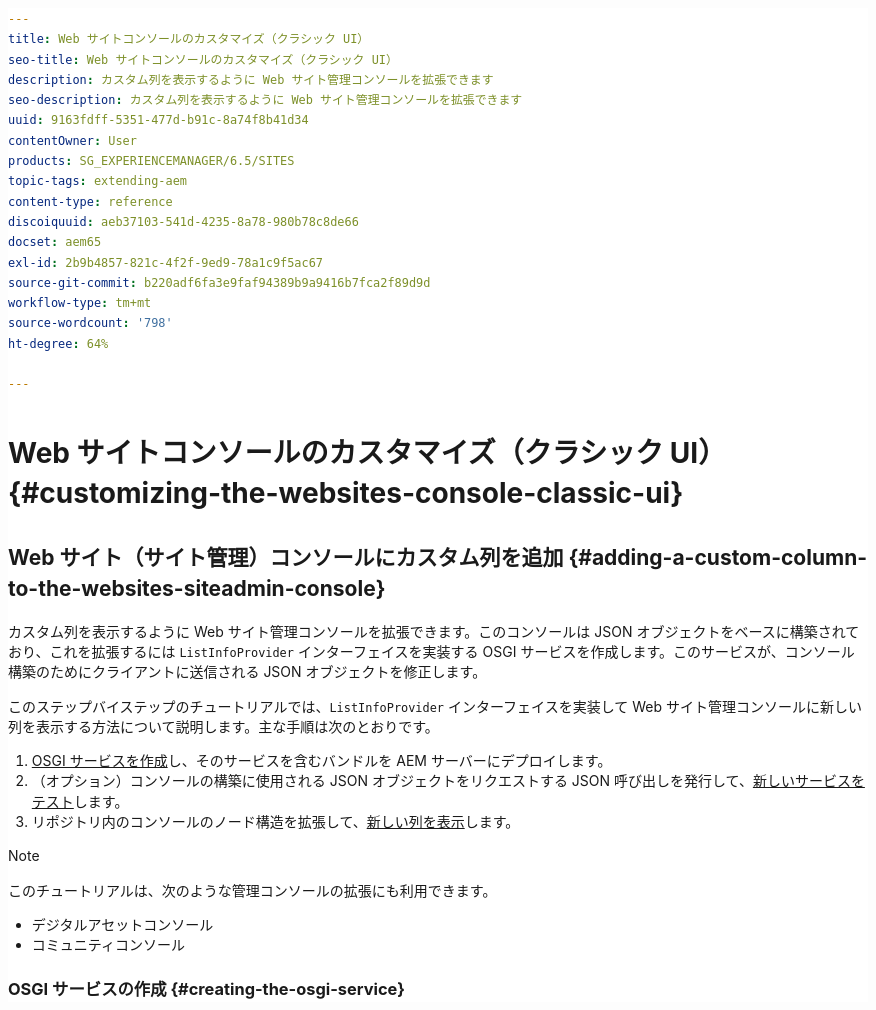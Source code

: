 ```yaml
---
title: Web サイトコンソールのカスタマイズ（クラシック UI）
seo-title: Web サイトコンソールのカスタマイズ（クラシック UI）
description: カスタム列を表示するように Web サイト管理コンソールを拡張できます
seo-description: カスタム列を表示するように Web サイト管理コンソールを拡張できます
uuid: 9163fdff-5351-477d-b91c-8a74f8b41d34
contentOwner: User
products: SG_EXPERIENCEMANAGER/6.5/SITES
topic-tags: extending-aem
content-type: reference
discoiquuid: aeb37103-541d-4235-8a78-980b78c8de66
docset: aem65
exl-id: 2b9b4857-821c-4f2f-9ed9-78a1c9f5ac67
source-git-commit: b220adf6fa3e9faf94389b9a9416b7fca2f89d9d
workflow-type: tm+mt
source-wordcount: '798'
ht-degree: 64%

---
```


# Web サイトコンソールのカスタマイズ（クラシック UI）{#customizing-the-websites-console-classic-ui}

## Web サイト（サイト管理）コンソールにカスタム列を追加 {#adding-a-custom-column-to-the-websites-siteadmin-console}

カスタム列を表示するように Web サイト管理コンソールを拡張できます。このコンソールは JSON オブジェクトをベースに構築されており、これを拡張するには `ListInfoProvider` インターフェイスを実装する OSGI サービスを作成します。このサービスが、コンソール構築のためにクライアントに送信される JSON オブジェクトを修正します。

このステップバイステップのチュートリアルでは、`ListInfoProvider` インターフェイスを実装して Web サイト管理コンソールに新しい列を表示する方法について説明します。主な手順は次のとおりです。

1. [OSGI サービスを作成](#creating-the-osgi-service)し、そのサービスを含むバンドルを AEM サーバーにデプロイします。
1. （オプション）コンソールの構築に使用される JSON オブジェクトをリクエストする JSON 呼び出しを発行して、[新しいサービスをテスト](#testing-the-new-service)します。
1. リポジトリ内のコンソールのノード構造を拡張して、[新しい列を表示](#displaying-the-new-column)します。

>[!NOTE]
>
>このチュートリアルは、次のような管理コンソールの拡張にも利用できます。
>
>* デジタルアセットコンソール
>* コミュニティコンソール

>



### OSGI サービスの作成 {#creating-the-osgi-service}
